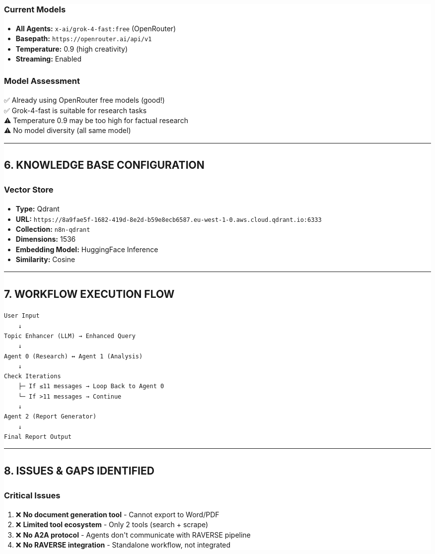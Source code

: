 ### Current Models
- **All Agents:** `x-ai/grok-4-fast:free` (OpenRouter)
- **Basepath:** `https://openrouter.ai/api/v1`
- **Temperature:** 0.9 (high creativity)
- **Streaming:** Enabled

### Model Assessment
✅ Already using OpenRouter free models (good!)  
✅ Grok-4-fast is suitable for research tasks  
⚠️ Temperature 0.9 may be too high for factual research  
⚠️ No model diversity (all same model)

---

## 6. KNOWLEDGE BASE CONFIGURATION

### Vector Store
- **Type:** Qdrant
- **URL:** `https://8a9fae5f-1682-419d-8e2d-b59e8ecb6587.eu-west-1-0.aws.cloud.qdrant.io:6333`
- **Collection:** `n8n-qdrant`
- **Dimensions:** 1536
- **Embedding Model:** HuggingFace Inference
- **Similarity:** Cosine

---

## 7. WORKFLOW EXECUTION FLOW

```
User Input
    ↓
Topic Enhancer (LLM) → Enhanced Query
    ↓
Agent 0 (Research) ↔ Agent 1 (Analysis)
    ↓
Check Iterations
    ├─ If ≤11 messages → Loop Back to Agent 0
    └─ If >11 messages → Continue
    ↓
Agent 2 (Report Generator)
    ↓
Final Report Output
```

---

## 8. ISSUES & GAPS IDENTIFIED

### Critical Issues
1. ❌ **No document generation tool** - Cannot export to Word/PDF
2. ❌ **Limited tool ecosystem** - Only 2 tools (search + scrape)
3. ❌ **No A2A protocol** - Agents don't communicate with RAVERSE pipeline
4. ❌ **No RAVERSE integration** - Standalone workflow, not integrated
